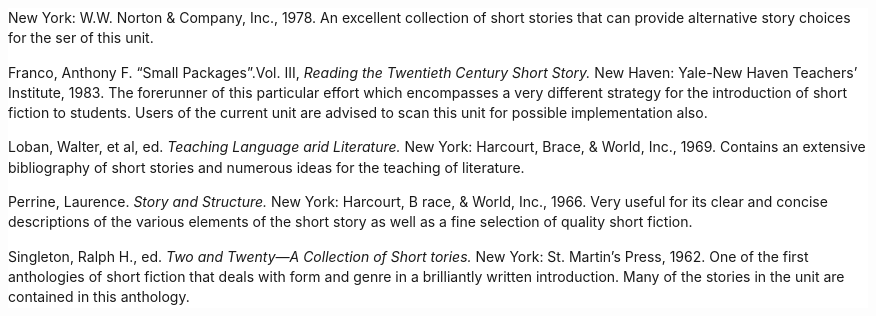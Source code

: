 </i>
New York: W.W. Norton &amp; Company, Inc., 1978. An excellent collection of short stories that can provide alternative story choices for the ser of this unit.
</p>
<p>
Franco, Anthony F. “Small Packages”.Vol. III,
<i>
Reading the Twentieth Century Short Story.
</i>
New Haven: Yale-New Haven Teachers’ Institute, 1983. The forerunner of this particular effort which encompasses a very different strategy for the introduction of short fiction to students. Users of the current unit are advised to scan this unit for possible implementation also.
</p>
<p>
Loban, Walter, et al, ed.
<i>
Teaching Language arid Literature.
</i>
New York: Harcourt, Brace, &amp; World, Inc., 1969. Contains an extensive bibliography of short stories and numerous ideas for the teaching of literature.
</p>
<p>
Perrine, Laurence.
<i>
Story and Structure.
</i>
New York: Harcourt, B race, &amp; World, Inc., 1966. Very useful for its clear and concise descriptions of the various elements of the short story as well as a fine selection of quality short fiction.
</p>
<p>
Singleton, Ralph H., ed.
<i>
Two and Twenty—A Collection of Short tories.
</i>
New York: St. Martin’s Press, 1962. One of the first anthologies of short fiction that deals with form and genre in a brilliantly written introduction. Many of the stories in the unit are contained in this anthology.
</p>
</font>
</body>